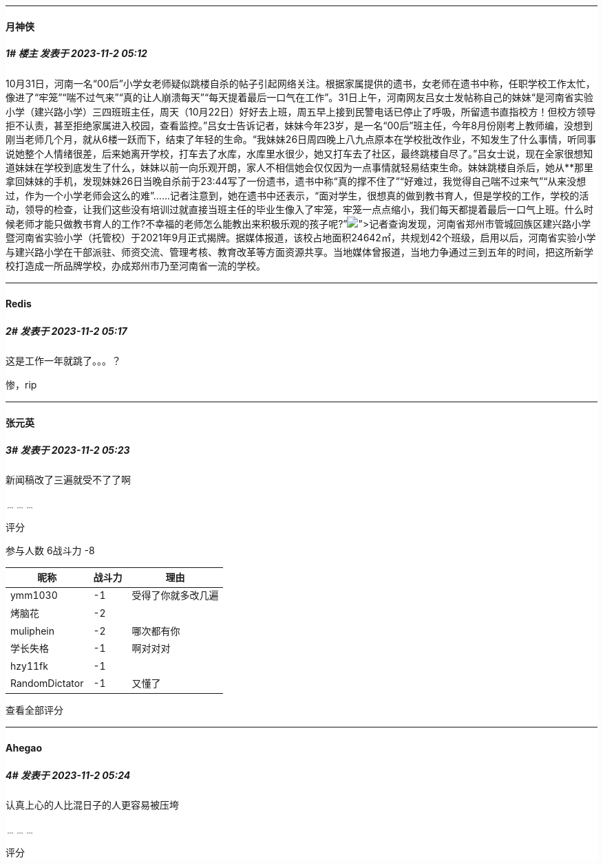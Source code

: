 
*****

####  月神侠  
##### 1#       楼主       发表于 2023-11-2 05:12

10月31日，河南一名“00后”小学女老师疑似跳楼自杀的帖子引起网络关注。根据家属提供的遗书，女老师在遗书中称，任职学校工作太忙，像进了“牢笼”“喘不过气来”“真的让人崩溃每天”“每天提着最后一口气在工作”。31日上午，河南网友吕女士发帖称自己的妹妹“是河南省实验小学（建兴路小学）三四班班主任，周天（10月22日）好好去上班，周五早上接到民警电话已停止了呼吸，所留遗书直指校方！但校方领导拒不认责，甚至拒绝家属进入校园，查看监控。”吕女士告诉记者，妹妹今年23岁，是一名“00后”班主任，今年8月份刚考上教师编，没想到刚当老师几个月，就从6楼一跃而下，结束了年轻的生命。“我妹妹26日周四晚上八九点原本在学校批改作业，不知发生了什么事情，听同事说她整个人情绪很差，后来她离开学校，打车去了水库，水库里水很少，她又打车去了社区，最终跳楼自尽了。”吕女士说，现在全家很想知道妹妹在学校到底发生了什么，妹妹以前一向乐观开朗，家人不相信她会仅仅因为一点事情就轻易结束生命。妹妹跳楼自杀后，她从**那里拿回妹妹的手机，发现妹妹26日当晚自杀前于23:44写了一份遗书，遗书中称“真的撑不住了”“好难过，我觉得自己喘不过来气”“从来没想过，作为一个小学老师会这么的难”……记者注意到，她在遗书中还表示，“面对学生，很想真的做到教书育人，但是学校的工作，学校的活动，领导的检查，让我们这些没有培训过就直接当班主任的毕业生像入了牢笼，牢笼一点点缩小，我们每天都提着最后一口气上班。什么时候老师才能只做教书育人的工作?不幸福的老师怎么能教出来积极乐观的孩子呢?”<img src="http://p3.itc.cn/images01/20231101/6443e18da1e74af39c1f2313bc251277.jpeg" referrerpolicy="no-referrer">">记者查询发现，河南省郑州市管城回族区建兴路小学暨河南省实验小学（托管校）于2021年9月正式揭牌。据媒体报道，该校占地面积24642㎡，共规划42个班级，启用以后，河南省实验小学与建兴路小学在干部派驻、师资交流、管理考核、教育改革等方面资源共享。当地媒体曾报道，当地力争通过三到五年的时间，把这所新学校打造成一所品牌学校，办成郑州市乃至河南省一流的学校。

*****

####  Redis  
##### 2#       发表于 2023-11-2 05:17

这是工作一年就跳了。。。？

惨，rip

*****

####  张元英  
##### 3#       发表于 2023-11-2 05:23

新闻稿改了三遍就受不了了啊

﹍﹍﹍

评分

 参与人数 6战斗力 -8

|昵称|战斗力|理由|
|----|---|---|
| ymm1030|-1|受得了你就多改几遍|
| 烤脑花|-2||
| muliphein|-2|哪次都有你|
| 学长失格|-1|啊对对对|
| hzy11fk|-1||
| RandomDictator|-1|又懂了|

查看全部评分

*****

####  Ahegao  
##### 4#       发表于 2023-11-2 05:24

认真上心的人比混日子的人更容易被压垮

﹍﹍﹍

评分
